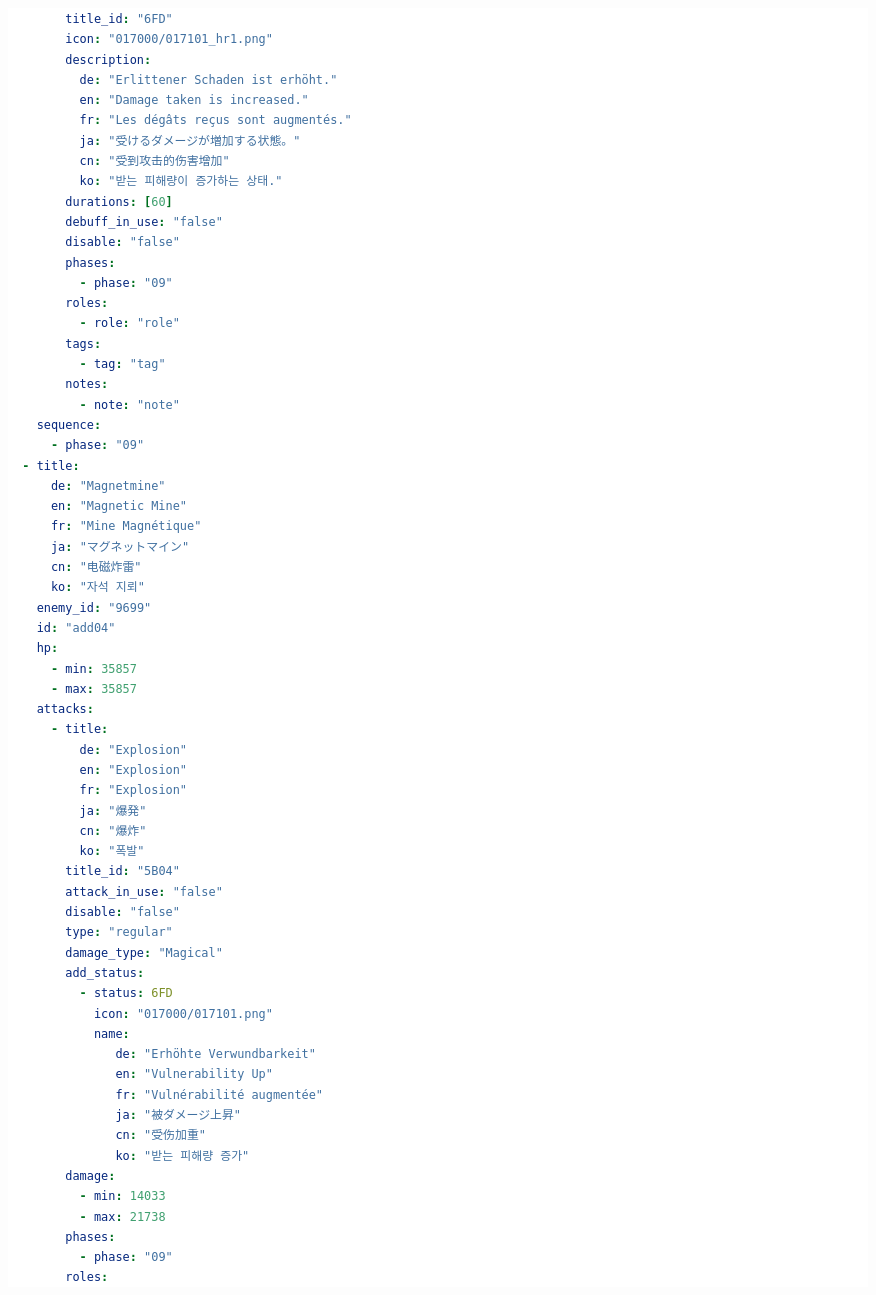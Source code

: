 ```yaml
        title_id: "6FD"
        icon: "017000/017101_hr1.png"
        description:
          de: "Erlittener Schaden ist erhöht."
          en: "Damage taken is increased."
          fr: "Les dégâts reçus sont augmentés."
          ja: "受けるダメージが増加する状態。"
          cn: "受到攻击的伤害增加"
          ko: "받는 피해량이 증가하는 상태."
        durations: [60]
        debuff_in_use: "false"
        disable: "false"
        phases:
          - phase: "09"
        roles:
          - role: "role"
        tags:
          - tag: "tag"
        notes:
          - note: "note"
    sequence:
      - phase: "09"
  - title:
      de: "Magnetmine"
      en: "Magnetic Mine"
      fr: "Mine Magnétique"
      ja: "マグネットマイン"
      cn: "电磁炸雷"
      ko: "자석 지뢰"
    enemy_id: "9699"
    id: "add04"
    hp:
      - min: 35857
      - max: 35857
    attacks:
      - title:
          de: "Explosion"
          en: "Explosion"
          fr: "Explosion"
          ja: "爆発"
          cn: "爆炸"
          ko: "폭발"
        title_id: "5B04"
        attack_in_use: "false"
        disable: "false"
        type: "regular"
        damage_type: "Magical"
        add_status:
          - status: 6FD
            icon: "017000/017101.png"
            name:
               de: "Erhöhte Verwundbarkeit"
               en: "Vulnerability Up"
               fr: "Vulnérabilité augmentée"
               ja: "被ダメージ上昇"
               cn: "受伤加重"
               ko: "받는 피해량 증가"
        damage:
          - min: 14033
          - max: 21738
        phases:
          - phase: "09"
        roles:
```